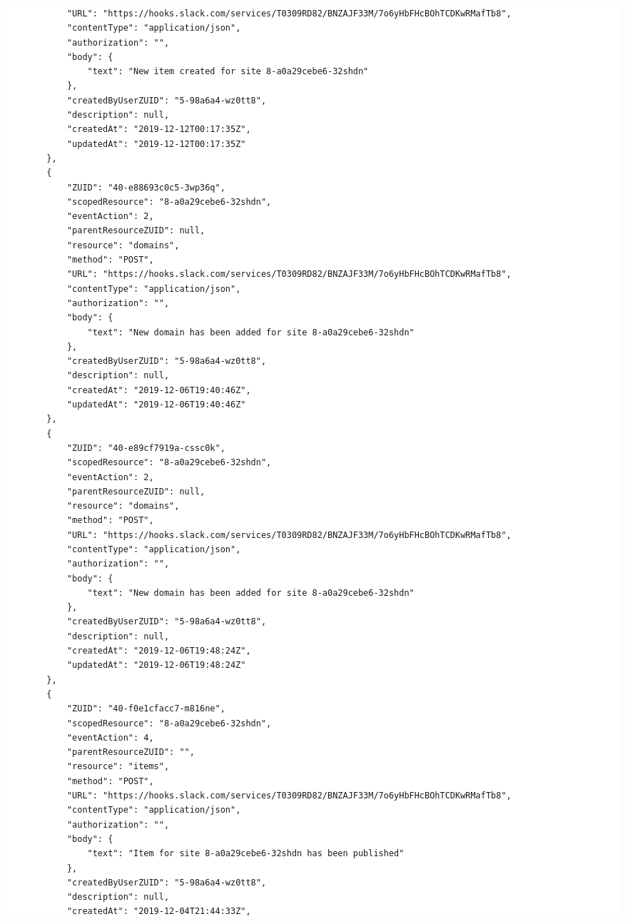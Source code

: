 ```
            "URL": "https://hooks.slack.com/services/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",
            "contentType": "application/json",
            "authorization": "",
            "body": {
                "text": "New item created for site 8-a0a29cebe6-32shdn"
            },
            "createdByUserZUID": "5-98a6a4-wz0tt8",
            "description": null,
            "createdAt": "2019-12-12T00:17:35Z",
            "updatedAt": "2019-12-12T00:17:35Z"
        },
        {
            "ZUID": "40-e88693c0c5-3wp36q",
            "scopedResource": "8-a0a29cebe6-32shdn",
            "eventAction": 2,
            "parentResourceZUID": null,
            "resource": "domains",
            "method": "POST",
            "URL": "https://hooks.slack.com/services/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",
            "contentType": "application/json",
            "authorization": "",
            "body": {
                "text": "New domain has been added for site 8-a0a29cebe6-32shdn"
            },
            "createdByUserZUID": "5-98a6a4-wz0tt8",
            "description": null,
            "createdAt": "2019-12-06T19:40:46Z",
            "updatedAt": "2019-12-06T19:40:46Z"
        },
        {
            "ZUID": "40-e89cf7919a-cssc0k",
            "scopedResource": "8-a0a29cebe6-32shdn",
            "eventAction": 2,
            "parentResourceZUID": null,
            "resource": "domains",
            "method": "POST",
            "URL": "https://hooks.slack.com/services/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",
            "contentType": "application/json",
            "authorization": "",
            "body": {
                "text": "New domain has been added for site 8-a0a29cebe6-32shdn"
            },
            "createdByUserZUID": "5-98a6a4-wz0tt8",
            "description": null,
            "createdAt": "2019-12-06T19:48:24Z",
            "updatedAt": "2019-12-06T19:48:24Z"
        },
        {
            "ZUID": "40-f0e1cfacc7-m816ne",
            "scopedResource": "8-a0a29cebe6-32shdn",
            "eventAction": 4,
            "parentResourceZUID": "",
            "resource": "items",
            "method": "POST",
            "URL": "https://hooks.slack.com/services/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",
            "contentType": "application/json",
            "authorization": "",
            "body": {
                "text": "Item for site 8-a0a29cebe6-32shdn has been published"
            },
            "createdByUserZUID": "5-98a6a4-wz0tt8",
            "description": null,
            "createdAt": "2019-12-04T21:44:33Z",
```